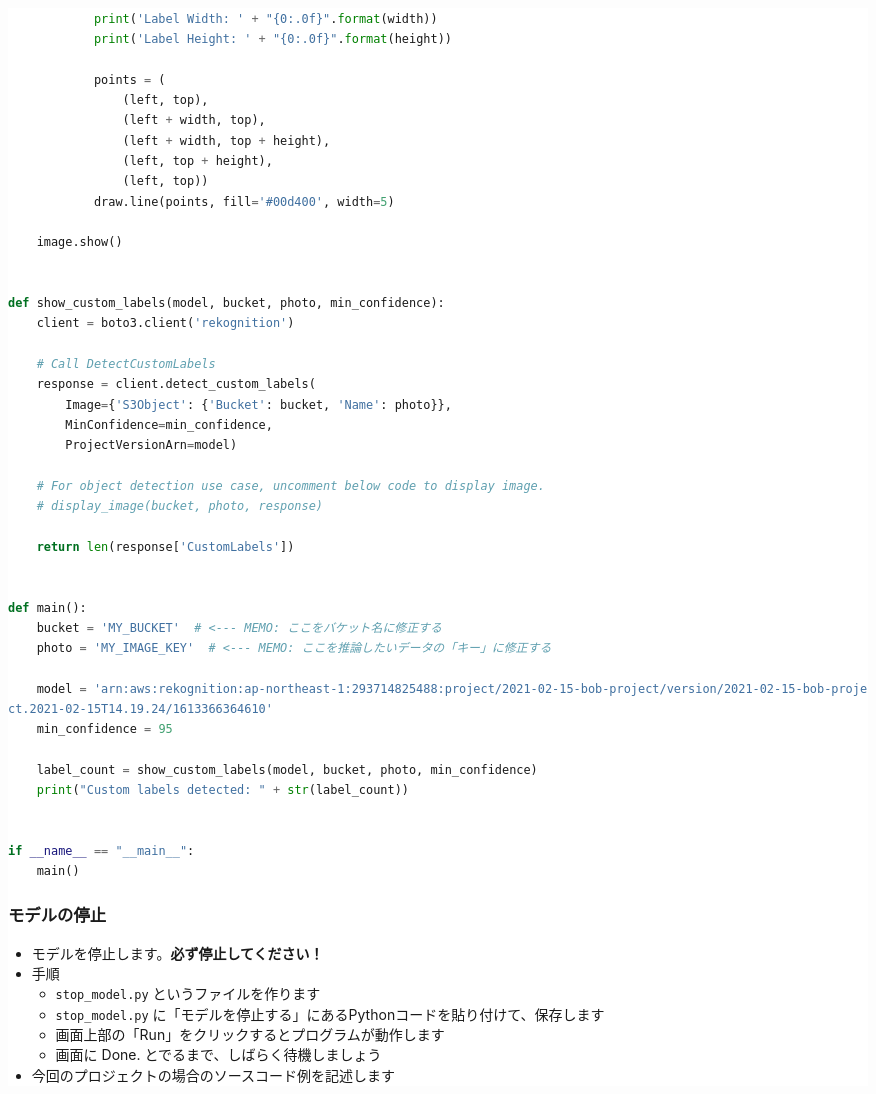 ```python
            print('Label Width: ' + "{0:.0f}".format(width))
            print('Label Height: ' + "{0:.0f}".format(height))

            points = (
                (left, top),
                (left + width, top),
                (left + width, top + height),
                (left, top + height),
                (left, top))
            draw.line(points, fill='#00d400', width=5)

    image.show()


def show_custom_labels(model, bucket, photo, min_confidence):
    client = boto3.client('rekognition')

    # Call DetectCustomLabels
    response = client.detect_custom_labels(
        Image={'S3Object': {'Bucket': bucket, 'Name': photo}},
        MinConfidence=min_confidence,
        ProjectVersionArn=model)

    # For object detection use case, uncomment below code to display image.
    # display_image(bucket, photo, response)

    return len(response['CustomLabels'])


def main():
    bucket = 'MY_BUCKET'  # <--- MEMO: ここをバケット名に修正する
    photo = 'MY_IMAGE_KEY'  # <--- MEMO: ここを推論したいデータの「キー」に修正する

    model = 'arn:aws:rekognition:ap-northeast-1:293714825488:project/2021-02-15-bob-project/version/2021-02-15-bob-project.2021-02-15T14.19.24/1613366364610'
    min_confidence = 95

    label_count = show_custom_labels(model, bucket, photo, min_confidence)
    print("Custom labels detected: " + str(label_count))


if __name__ == "__main__":
    main()
```

### モデルの停止

- モデルを停止します。**必ず停止してください！**
- 手順
    - `stop_model.py` というファイルを作ります
    - `stop_model.py` に「モデルを停止する」にあるPythonコードを貼り付けて、保存します
    - 画面上部の「Run」をクリックするとプログラムが動作します
    - 画面に Done. とでるまで、しばらく待機しましょう
- 今回のプロジェクトの場合のソースコード例を記述します
